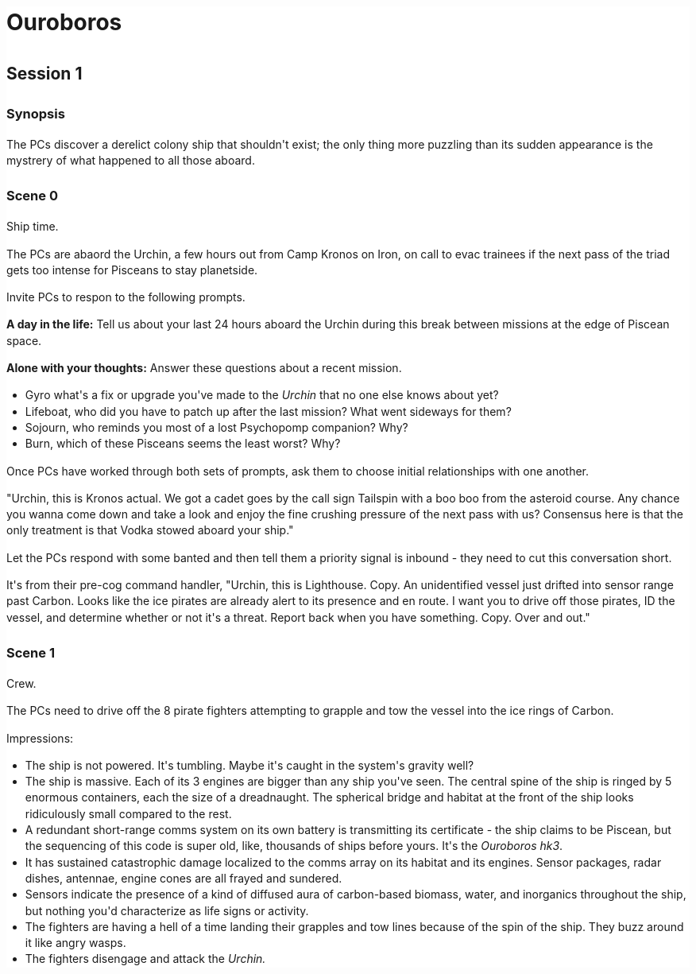 # Ouroboros

## Session 1

### Synopsis

The PCs discover a derelict colony ship that shouldn't exist; the only thing more puzzling than its sudden appearance is the mystrery of what happened to all those aboard.

### Scene 0

Ship time.

The PCs are abaord the Urchin, a few hours out from Camp Kronos on Iron, on call to evac trainees if the next pass of the triad gets too intense for Pisceans to stay planetside.

Invite PCs to respon to the following prompts.

**A day in the life:** Tell us about your last 24 hours aboard the Urchin during this break between missions at the edge of Piscean space.

**Alone with your thoughts:** Answer these questions about a recent mission.

- Gyro what's a fix or upgrade you've made to the *Urchin* that no one else knows about yet?
- Lifeboat, who did you have to patch up after the last mission? What went sideways for them? 
- Sojourn, who reminds you most of a lost Psychopomp companion? Why?
- Burn, which of these Pisceans seems the least worst? Why?

Once PCs have worked through both sets of prompts, ask them to choose initial relationships with one another.

"Urchin, this is Kronos actual. We got a cadet goes by the call sign Tailspin with a boo boo from the asteroid course. Any chance you wanna come down and take a look and enjoy the fine crushing pressure of the next pass with us? Consensus here is that the only treatment is that Vodka stowed aboard your ship."

Let the PCs respond with some banted and then tell them a priority signal is inbound - they need to cut this conversation short.

It's from their pre-cog command handler, "Urchin, this is Lighthouse. Copy. An unidentified vessel just drifted into sensor range past Carbon. Looks like the ice pirates are already alert to its presence and en route. I want you to drive off those pirates, ID the vessel, and determine whether or not it's a threat. Report back when you have something. Copy. Over and out." 

### Scene 1

Crew.

The PCs need to drive off the 8 pirate fighters attempting to grapple and tow the vessel into the ice rings of Carbon.

Impressions:

- The ship is not powered. It's tumbling. Maybe it's caught in the system's gravity well?
- The ship is massive. Each of its 3 engines are bigger than any ship you've seen. The central spine of the ship is ringed by 5 enormous containers, each the size of a dreadnaught. The spherical bridge and habitat at the front of the ship looks ridiculously small compared to the rest.
- A redundant short-range comms system on its own battery is transmitting its certificate - the ship claims to be Piscean, but the sequencing of this code is super old, like, thousands of ships before yours. It's the *Ouroboros hk3*.
- It has sustained catastrophic damage localized to the comms array on its habitat and its engines. Sensor packages, radar dishes, antennae, engine cones are all frayed and sundered.
- Sensors indicate the presence of a kind of diffused aura of carbon-based biomass, water, and inorganics throughout the ship, but nothing you'd characterize as life signs or activity.
- The fighters are having a hell of a time landing their grapples and tow lines because of the spin of the ship. They buzz around it like angry wasps.
- The fighters disengage and attack the *Urchin.*

